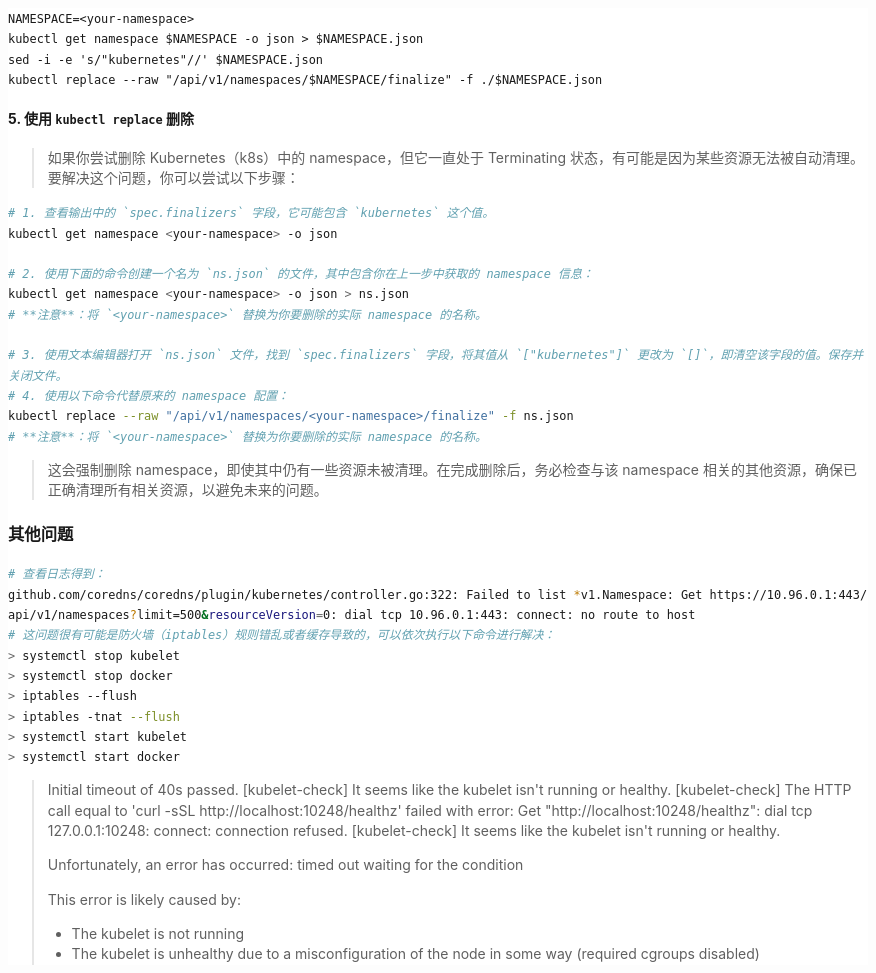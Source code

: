 

```
NAMESPACE=<your-namespace>
kubectl get namespace $NAMESPACE -o json > $NAMESPACE.json
sed -i -e 's/"kubernetes"//' $NAMESPACE.json
kubectl replace --raw "/api/v1/namespaces/$NAMESPACE/finalize" -f ./$NAMESPACE.json	
```

#### 5. 使用 `kubectl replace` 删除

> 如果你尝试删除 Kubernetes（k8s）中的 namespace，但它一直处于 Terminating 状态，有可能是因为某些资源无法被自动清理。要解决这个问题，你可以尝试以下步骤：

```bash
# 1. 查看输出中的 `spec.finalizers` 字段，它可能包含 `kubernetes` 这个值。
kubectl get namespace <your-namespace> -o json

# 2. 使用下面的命令创建一个名为 `ns.json` 的文件，其中包含你在上一步中获取的 namespace 信息：   
kubectl get namespace <your-namespace> -o json > ns.json   
# **注意**：将 `<your-namespace>` 替换为你要删除的实际 namespace 的名称。

# 3. 使用文本编辑器打开 `ns.json` 文件，找到 `spec.finalizers` 字段，将其值从 `["kubernetes"]` 更改为 `[]`，即清空该字段的值。保存并关闭文件。
# 4. 使用以下命令代替原来的 namespace 配置：
kubectl replace --raw "/api/v1/namespaces/<your-namespace>/finalize" -f ns.json   
# **注意**：将 `<your-namespace>` 替换为你要删除的实际 namespace 的名称。
```

  


> 这会强制删除 namespace，即使其中仍有一些资源未被清理。在完成删除后，务必检查与该 namespace 相关的其他资源，确保已正确清理所有相关资源，以避免未来的问题。




### 其他问题

```bash
# 查看日志得到：
github.com/coredns/coredns/plugin/kubernetes/controller.go:322: Failed to list *v1.Namespace: Get https://10.96.0.1:443/api/v1/namespaces?limit=500&resourceVersion=0: dial tcp 10.96.0.1:443: connect: no route to host
# 这问题很有可能是防火墙（iptables）规则错乱或者缓存导致的，可以依次执行以下命令进行解决：
> systemctl stop kubelet
> systemctl stop docker
> iptables --flush
> iptables -tnat --flush
> systemctl start kubelet
> systemctl start docker
```

> Initial timeout of 40s passed.
> [kubelet-check] It seems like the kubelet isn't running or healthy.
> [kubelet-check] The HTTP call equal to 'curl -sSL http://localhost:10248/healthz' failed with error: Get "http://localhost:10248/healthz": dial tcp 127.0.0.1:10248: connect: connection refused.
> [kubelet-check] It seems like the kubelet isn't running or healthy.
>
> Unfortunately, an error has occurred:
> 	timed out waiting for the condition
>
> This error is likely caused by:
> 	- The kubelet is not running
> 	- The kubelet is unhealthy due to a misconfiguration of the node in some way (required cgroups disabled)
